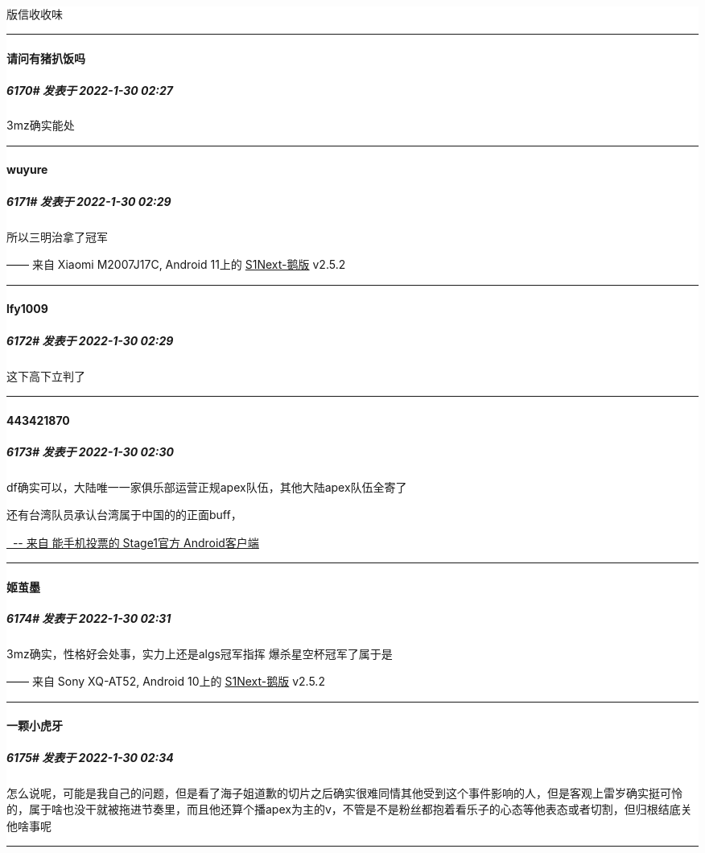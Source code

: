 版信收收味

*****

####  请问有猪扒饭吗  
##### 6170#       发表于 2022-1-30 02:27

3mz确实能处

*****

####  wuyure  
##### 6171#       发表于 2022-1-30 02:29

所以三明治拿了冠军

—— 来自 Xiaomi M2007J17C, Android 11上的 [S1Next-鹅版](https://github.com/ykrank/S1-Next/releases) v2.5.2

*****

####  lfy1009  
##### 6172#       发表于 2022-1-30 02:29

这下高下立判了

*****

####  443421870  
##### 6173#       发表于 2022-1-30 02:30

df确实可以，大陆唯一一家俱乐部运营正规apex队伍，其他大陆apex队伍全寄了

还有台湾队员承认台湾属于中国的的正面buff，

[  -- 来自 能手机投票的 Stage1官方 Android客户端](https://www.coolapk.com/apk/140634)

*****

####  姬茧墨  
##### 6174#       发表于 2022-1-30 02:31

3mz确实，性格好会处事，实力上还是algs冠军指挥
爆杀星空杯冠军了属于是

—— 来自 Sony XQ-AT52, Android 10上的 [S1Next-鹅版](https://github.com/ykrank/S1-Next/releases) v2.5.2

*****

####  一颗小虎牙  
##### 6175#       发表于 2022-1-30 02:34

怎么说呢，可能是我自己的问题，但是看了海子姐道歉的切片之后确实很难同情其他受到这个事件影响的人，但是客观上雷岁确实挺可怜的，属于啥也没干就被拖进节奏里，而且他还算个播apex为主的v，不管是不是粉丝都抱着看乐子的心态等他表态或者切割，但归根结底关他啥事呢

*****
